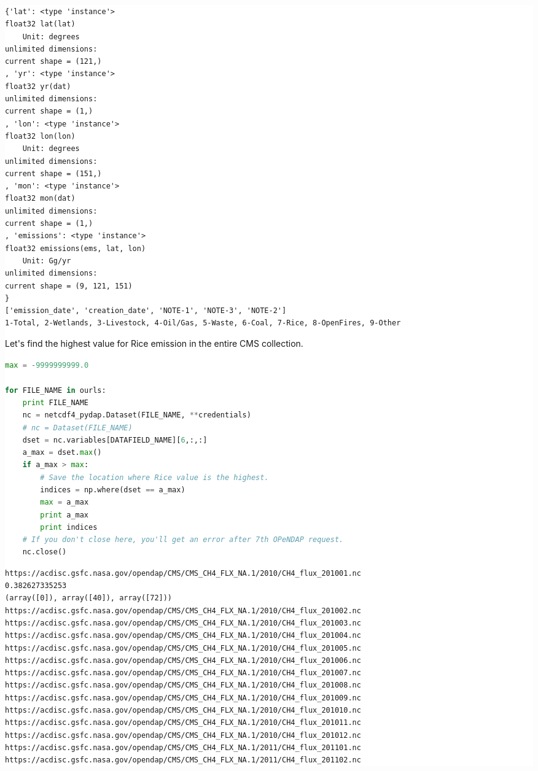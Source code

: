     {'lat': <type 'instance'>
    float32 lat(lat)
        Unit: degrees
    unlimited dimensions: 
    current shape = (121,)
    , 'yr': <type 'instance'>
    float32 yr(dat)
    unlimited dimensions: 
    current shape = (1,)
    , 'lon': <type 'instance'>
    float32 lon(lon)
        Unit: degrees
    unlimited dimensions: 
    current shape = (151,)
    , 'mon': <type 'instance'>
    float32 mon(dat)
    unlimited dimensions: 
    current shape = (1,)
    , 'emissions': <type 'instance'>
    float32 emissions(ems, lat, lon)
        Unit: Gg/yr
    unlimited dimensions: 
    current shape = (9, 121, 151)
    }
    ['emission_date', 'creation_date', 'NOTE-1', 'NOTE-3', 'NOTE-2']
    1-Total, 2-Wetlands, 3-Livestock, 4-Oil/Gas, 5-Waste, 6-Coal, 7-Rice, 8-OpenFires, 9-Other


  Let's find the highest value for Rice emission in the entire CMS collection.


```python
max = -9999999999.0

for FILE_NAME in ourls:
    print FILE_NAME
    nc = netcdf4_pydap.Dataset(FILE_NAME, **credentials) 
    # nc = Dataset(FILE_NAME)
    dset = nc.variables[DATAFIELD_NAME][6,:,:]
    a_max = dset.max()
    if a_max > max:
        # Save the location where Rice value is the highest.
        indices = np.where(dset == a_max)
        max = a_max
        print a_max
        print indices
    # If you don't close here, you'll get an error after 7th OPeNDAP request.
    nc.close()        
```

    https://acdisc.gsfc.nasa.gov/opendap/CMS/CMS_CH4_FLX_NA.1/2010/CH4_flux_201001.nc
    0.382627335253
    (array([0]), array([40]), array([72]))
    https://acdisc.gsfc.nasa.gov/opendap/CMS/CMS_CH4_FLX_NA.1/2010/CH4_flux_201002.nc
    https://acdisc.gsfc.nasa.gov/opendap/CMS/CMS_CH4_FLX_NA.1/2010/CH4_flux_201003.nc
    https://acdisc.gsfc.nasa.gov/opendap/CMS/CMS_CH4_FLX_NA.1/2010/CH4_flux_201004.nc
    https://acdisc.gsfc.nasa.gov/opendap/CMS/CMS_CH4_FLX_NA.1/2010/CH4_flux_201005.nc
    https://acdisc.gsfc.nasa.gov/opendap/CMS/CMS_CH4_FLX_NA.1/2010/CH4_flux_201006.nc
    https://acdisc.gsfc.nasa.gov/opendap/CMS/CMS_CH4_FLX_NA.1/2010/CH4_flux_201007.nc
    https://acdisc.gsfc.nasa.gov/opendap/CMS/CMS_CH4_FLX_NA.1/2010/CH4_flux_201008.nc
    https://acdisc.gsfc.nasa.gov/opendap/CMS/CMS_CH4_FLX_NA.1/2010/CH4_flux_201009.nc
    https://acdisc.gsfc.nasa.gov/opendap/CMS/CMS_CH4_FLX_NA.1/2010/CH4_flux_201010.nc
    https://acdisc.gsfc.nasa.gov/opendap/CMS/CMS_CH4_FLX_NA.1/2010/CH4_flux_201011.nc
    https://acdisc.gsfc.nasa.gov/opendap/CMS/CMS_CH4_FLX_NA.1/2010/CH4_flux_201012.nc
    https://acdisc.gsfc.nasa.gov/opendap/CMS/CMS_CH4_FLX_NA.1/2011/CH4_flux_201101.nc
    https://acdisc.gsfc.nasa.gov/opendap/CMS/CMS_CH4_FLX_NA.1/2011/CH4_flux_201102.nc